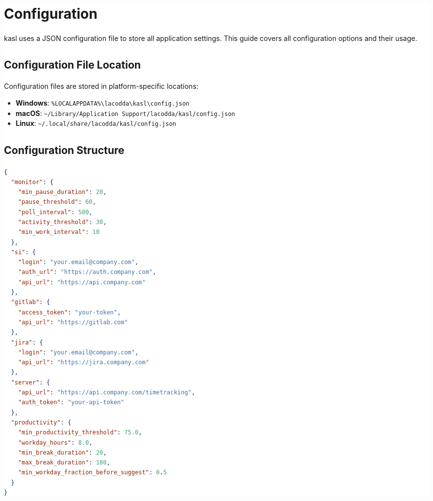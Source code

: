 # Configuration

kasl uses a JSON configuration file to store all application settings. This guide covers all configuration options and their usage.

## Configuration File Location

Configuration files are stored in platform-specific locations:

- **Windows**: `%LOCALAPPDATA%\lacodda\kasl\config.json`
- **macOS**: `~/Library/Application Support/lacodda/kasl/config.json`
- **Linux**: `~/.local/share/lacodda/kasl/config.json`

## Configuration Structure

```json
{
  "monitor": {
    "min_pause_duration": 20,
    "pause_threshold": 60,
    "poll_interval": 500,
    "activity_threshold": 30,
    "min_work_interval": 10
  },
  "si": {
    "login": "your.email@company.com",
    "auth_url": "https://auth.company.com",
    "api_url": "https://api.company.com"
  },
  "gitlab": {
    "access_token": "your-token",
    "api_url": "https://gitlab.com"
  },
  "jira": {
    "login": "your.email@company.com",
    "api_url": "https://jira.company.com"
  },
  "server": {
    "api_url": "https://api.company.com/timetracking",
    "auth_token": "your-api-token"
  },
  "productivity": {
    "min_productivity_threshold": 75.0,
    "workday_hours": 8.0,
    "min_break_duration": 20,
    "max_break_duration": 180,
    "min_workday_fraction_before_suggest": 0.5
  }
}
```
